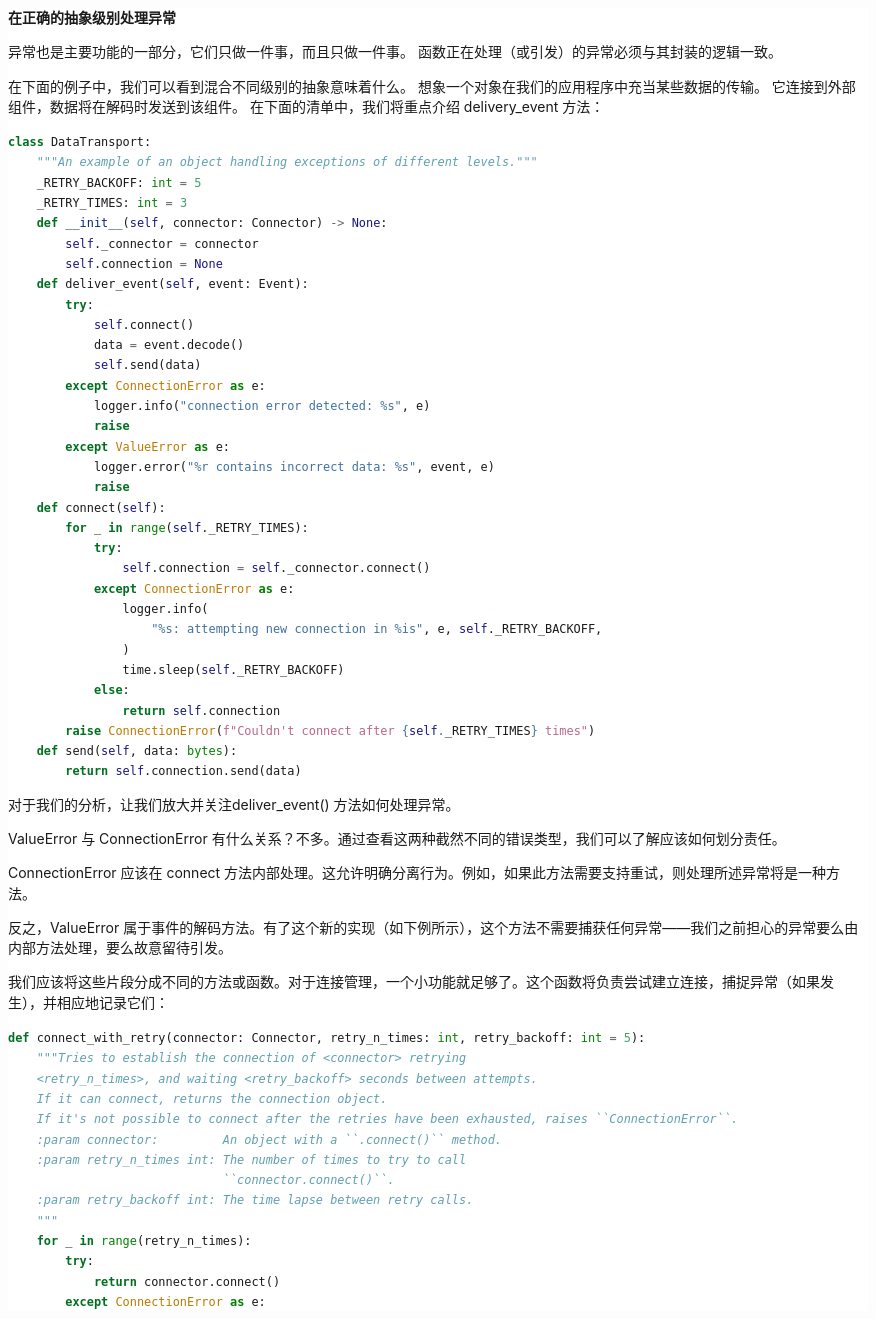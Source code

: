 **在正确的抽象级别处理异常**

异常也是主要功能的一部分，它们只做一件事，而且只做一件事。 函数正在处理（或引发）的异常必须与其封装的逻辑一致。

在下面的例子中，我们可以看到混合不同级别的抽象意味着什么。 想象一个对象在我们的应用程序中充当某些数据的传输。 它连接到外部组件，数据将在解码时发送到该组件。 在下面的清单中，我们将重点介绍 delivery_event 方法：

```python
class DataTransport:
    """An example of an object handling exceptions of different levels."""
    _RETRY_BACKOFF: int = 5
    _RETRY_TIMES: int = 3
    def __init__(self, connector: Connector) -> None:
        self._connector = connector
        self.connection = None
    def deliver_event(self, event: Event):
        try:
            self.connect()
            data = event.decode()
            self.send(data)
        except ConnectionError as e:
            logger.info("connection error detected: %s", e)
            raise
        except ValueError as e:
            logger.error("%r contains incorrect data: %s", event, e)
            raise
    def connect(self):
        for _ in range(self._RETRY_TIMES):
            try:
                self.connection = self._connector.connect()
            except ConnectionError as e:
                logger.info(
                    "%s: attempting new connection in %is", e, self._RETRY_BACKOFF,
                )
                time.sleep(self._RETRY_BACKOFF)
            else:
                return self.connection
        raise ConnectionError(f"Couldn't connect after {self._RETRY_TIMES} times")
    def send(self, data: bytes):
        return self.connection.send(data)
```

对于我们的分析，让我们放大并关注deliver_event() 方法如何处理异常。

ValueError 与 ConnectionError 有什么关系？不多。通过查看这两种截然不同的错误类型，我们可以了解应该如何划分责任。

ConnectionError 应该在 connect 方法内部处理。这允许明确分离行为。例如，如果此方法需要支持重试，则处理所述异常将是一种方法。

反之，ValueError 属于事件的解码方法。有了这个新的实现（如下例所示），这个方法不需要捕获任何异常——我们之前担心的异常要么由内部方法处理，要么故意留待引发。

我们应该将这些片段分成不同的方法或函数。对于连接管理，一个小功能就足够了。这个函数将负责尝试建立连接，捕捉异常（如果发生），并相应地记录它们：

```python
def connect_with_retry(connector: Connector, retry_n_times: int, retry_backoff: int = 5):
    """Tries to establish the connection of <connector> retrying
    <retry_n_times>, and waiting <retry_backoff> seconds between attempts.
    If it can connect, returns the connection object.
    If it's not possible to connect after the retries have been exhausted, raises ``ConnectionError``.
    :param connector:         An object with a ``.connect()`` method.
    :param retry_n_times int: The number of times to try to call
                              ``connector.connect()``.
    :param retry_backoff int: The time lapse between retry calls.
    """
    for _ in range(retry_n_times):
        try:
            return connector.connect()
        except ConnectionError as e:
```